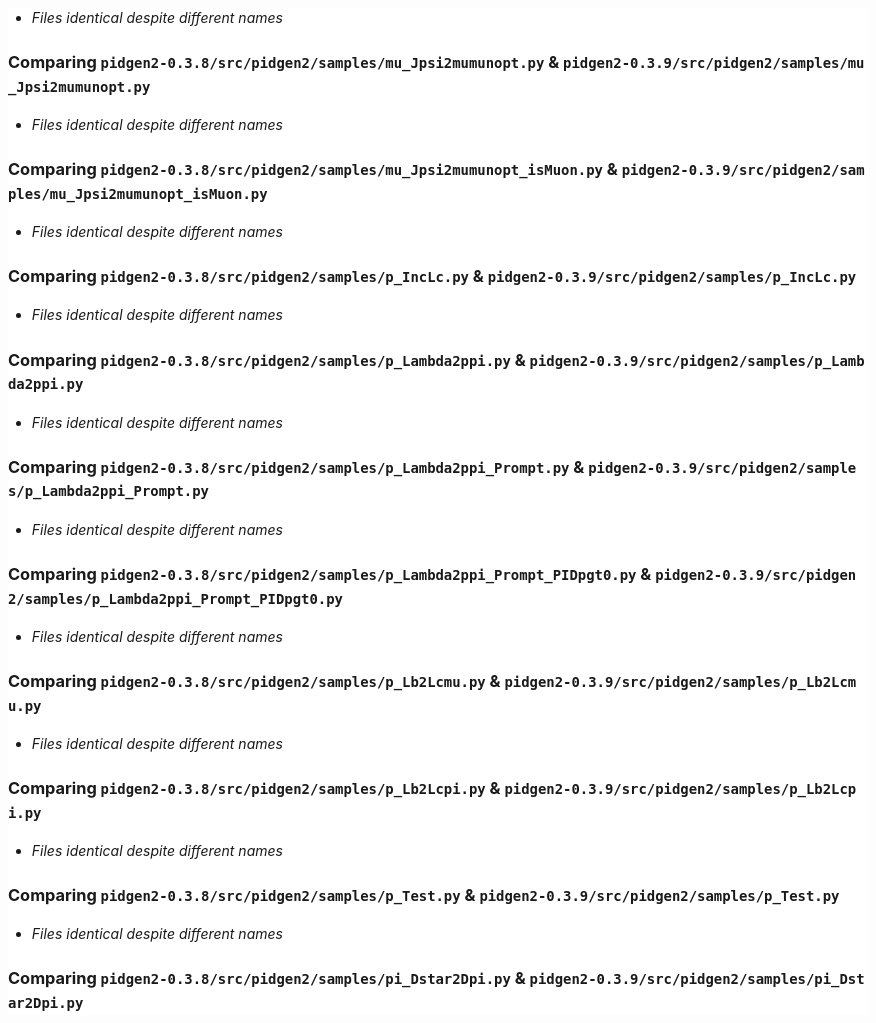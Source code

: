  * *Files identical despite different names*

### Comparing `pidgen2-0.3.8/src/pidgen2/samples/mu_Jpsi2mumunopt.py` & `pidgen2-0.3.9/src/pidgen2/samples/mu_Jpsi2mumunopt.py`

 * *Files identical despite different names*

### Comparing `pidgen2-0.3.8/src/pidgen2/samples/mu_Jpsi2mumunopt_isMuon.py` & `pidgen2-0.3.9/src/pidgen2/samples/mu_Jpsi2mumunopt_isMuon.py`

 * *Files identical despite different names*

### Comparing `pidgen2-0.3.8/src/pidgen2/samples/p_IncLc.py` & `pidgen2-0.3.9/src/pidgen2/samples/p_IncLc.py`

 * *Files identical despite different names*

### Comparing `pidgen2-0.3.8/src/pidgen2/samples/p_Lambda2ppi.py` & `pidgen2-0.3.9/src/pidgen2/samples/p_Lambda2ppi.py`

 * *Files identical despite different names*

### Comparing `pidgen2-0.3.8/src/pidgen2/samples/p_Lambda2ppi_Prompt.py` & `pidgen2-0.3.9/src/pidgen2/samples/p_Lambda2ppi_Prompt.py`

 * *Files identical despite different names*

### Comparing `pidgen2-0.3.8/src/pidgen2/samples/p_Lambda2ppi_Prompt_PIDpgt0.py` & `pidgen2-0.3.9/src/pidgen2/samples/p_Lambda2ppi_Prompt_PIDpgt0.py`

 * *Files identical despite different names*

### Comparing `pidgen2-0.3.8/src/pidgen2/samples/p_Lb2Lcmu.py` & `pidgen2-0.3.9/src/pidgen2/samples/p_Lb2Lcmu.py`

 * *Files identical despite different names*

### Comparing `pidgen2-0.3.8/src/pidgen2/samples/p_Lb2Lcpi.py` & `pidgen2-0.3.9/src/pidgen2/samples/p_Lb2Lcpi.py`

 * *Files identical despite different names*

### Comparing `pidgen2-0.3.8/src/pidgen2/samples/p_Test.py` & `pidgen2-0.3.9/src/pidgen2/samples/p_Test.py`

 * *Files identical despite different names*

### Comparing `pidgen2-0.3.8/src/pidgen2/samples/pi_Dstar2Dpi.py` & `pidgen2-0.3.9/src/pidgen2/samples/pi_Dstar2Dpi.py`
